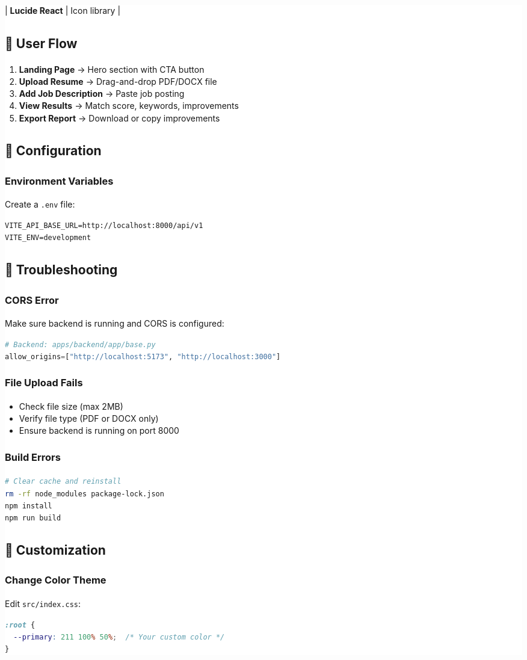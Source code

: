 | **Lucide React** | Icon library |

## 🎯 User Flow

1. **Landing Page** → Hero section with CTA button
2. **Upload Resume** → Drag-and-drop PDF/DOCX file
3. **Add Job Description** → Paste job posting
4. **View Results** → Match score, keywords, improvements
5. **Export Report** → Download or copy improvements

## 🔧 Configuration

### Environment Variables
Create a `.env` file:
```env
VITE_API_BASE_URL=http://localhost:8000/api/v1
VITE_ENV=development
```

## 🐛 Troubleshooting

### CORS Error
Make sure backend is running and CORS is configured:
```python
# Backend: apps/backend/app/base.py
allow_origins=["http://localhost:5173", "http://localhost:3000"]
```

### File Upload Fails
- Check file size (max 2MB)
- Verify file type (PDF or DOCX only)
- Ensure backend is running on port 8000

### Build Errors
```bash
# Clear cache and reinstall
rm -rf node_modules package-lock.json
npm install
npm run build
```

## 📝 Customization

### Change Color Theme
Edit `src/index.css`:
```css
:root {
  --primary: 211 100% 50%;  /* Your custom color */
}
```
